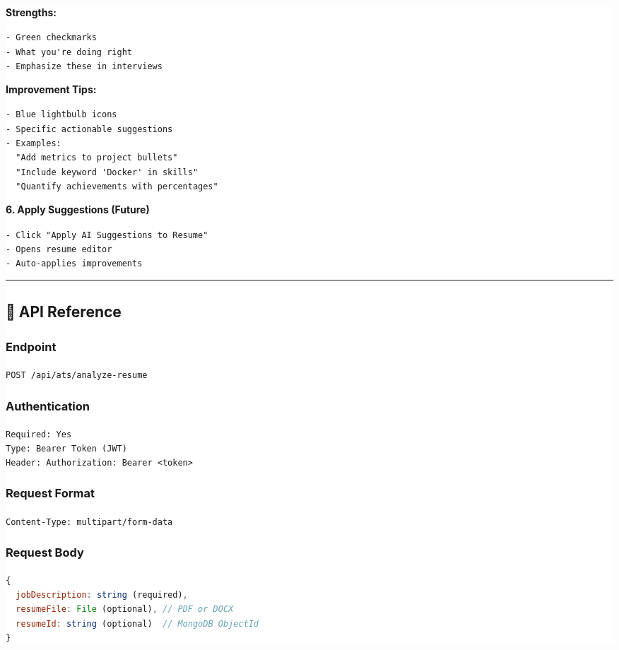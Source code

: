 **Strengths:**
```
- Green checkmarks
- What you're doing right
- Emphasize these in interviews
```

**Improvement Tips:**
```
- Blue lightbulb icons
- Specific actionable suggestions
- Examples:
  "Add metrics to project bullets"
  "Include keyword 'Docker' in skills"
  "Quantify achievements with percentages"
```

**6. Apply Suggestions (Future)**
```
- Click "Apply AI Suggestions to Resume"
- Opens resume editor
- Auto-applies improvements
```

---

## 🔌 API Reference

### Endpoint

```
POST /api/ats/analyze-resume
```

### Authentication

```
Required: Yes
Type: Bearer Token (JWT)
Header: Authorization: Bearer <token>
```

### Request Format

```
Content-Type: multipart/form-data
```

### Request Body

```javascript
{
  jobDescription: string (required),
  resumeFile: File (optional), // PDF or DOCX
  resumeId: string (optional)  // MongoDB ObjectId
}
```
